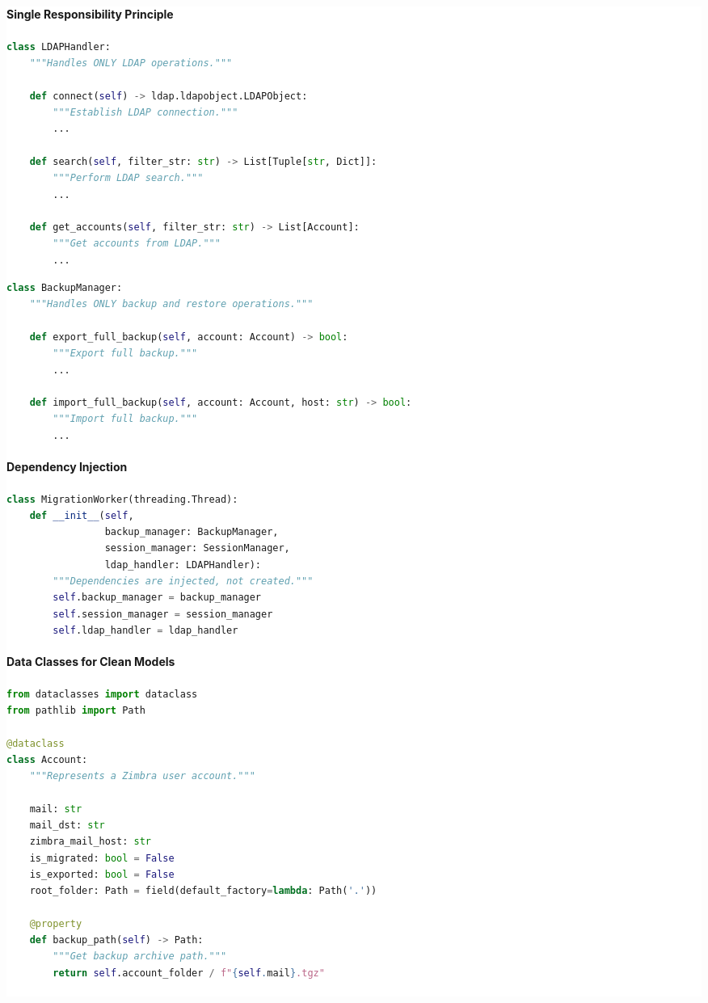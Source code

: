 #### Single Responsibility Principle
```python
class LDAPHandler:
    """Handles ONLY LDAP operations."""
    
    def connect(self) -> ldap.ldapobject.LDAPObject:
        """Establish LDAP connection."""
        ...
    
    def search(self, filter_str: str) -> List[Tuple[str, Dict]]:
        """Perform LDAP search."""
        ...
    
    def get_accounts(self, filter_str: str) -> List[Account]:
        """Get accounts from LDAP."""
        ...
```

```python
class BackupManager:
    """Handles ONLY backup and restore operations."""
    
    def export_full_backup(self, account: Account) -> bool:
        """Export full backup."""
        ...
    
    def import_full_backup(self, account: Account, host: str) -> bool:
        """Import full backup."""
        ...
```

#### Dependency Injection
```python
class MigrationWorker(threading.Thread):
    def __init__(self, 
                 backup_manager: BackupManager,
                 session_manager: SessionManager,
                 ldap_handler: LDAPHandler):
        """Dependencies are injected, not created."""
        self.backup_manager = backup_manager
        self.session_manager = session_manager
        self.ldap_handler = ldap_handler
```

#### Data Classes for Clean Models
```python
from dataclasses import dataclass
from pathlib import Path

@dataclass
class Account:
    """Represents a Zimbra user account."""
    
    mail: str
    mail_dst: str
    zimbra_mail_host: str
    is_migrated: bool = False
    is_exported: bool = False
    root_folder: Path = field(default_factory=lambda: Path('.'))
    
    @property
    def backup_path(self) -> Path:
        """Get backup archive path."""
        return self.account_folder / f"{self.mail}.tgz"
    
```